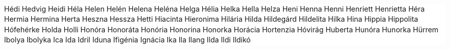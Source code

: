 Hédi
Hedvig
Heidi
Héla
Helen
Helén
Helena
Heléna
Helga
Hélia
Helka
Hella
Helza
Heni
Henna
Henni
Henriett
Henrietta
Héra
Hermia
Hermina
Herta
Heszna
Hessza
Hetti
Hiacinta
Hieronima
Hilária
Hilda
Hildegárd
Hildelita
Hilka
Hina
Hippia
Hippolita
Hófehérke
Holda
Holli
Honóra
Honoráta
Honória
Honorina
Honorka
Horácia
Hortenzia
Hóvirág
Huberta
Hunóra
Hunorka
Hürrem
Ibolya
Ibolyka
Ica
Ida
Idril
Iduna
Ifigénia
Ignácia
Ika
Ila
Ilang
Ilda
Ildi
Ildikó